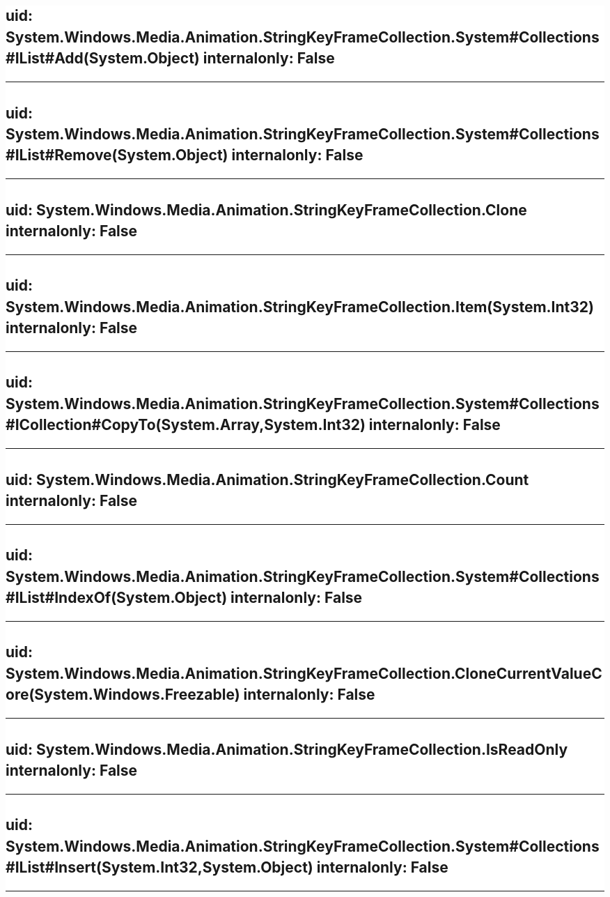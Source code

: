 uid: System.Windows.Media.Animation.StringKeyFrameCollection.System#Collections#IList#Add(System.Object)
internalonly: False
---

---
uid: System.Windows.Media.Animation.StringKeyFrameCollection.System#Collections#IList#Remove(System.Object)
internalonly: False
---

---
uid: System.Windows.Media.Animation.StringKeyFrameCollection.Clone
internalonly: False
---

---
uid: System.Windows.Media.Animation.StringKeyFrameCollection.Item(System.Int32)
internalonly: False
---

---
uid: System.Windows.Media.Animation.StringKeyFrameCollection.System#Collections#ICollection#CopyTo(System.Array,System.Int32)
internalonly: False
---

---
uid: System.Windows.Media.Animation.StringKeyFrameCollection.Count
internalonly: False
---

---
uid: System.Windows.Media.Animation.StringKeyFrameCollection.System#Collections#IList#IndexOf(System.Object)
internalonly: False
---

---
uid: System.Windows.Media.Animation.StringKeyFrameCollection.CloneCurrentValueCore(System.Windows.Freezable)
internalonly: False
---

---
uid: System.Windows.Media.Animation.StringKeyFrameCollection.IsReadOnly
internalonly: False
---

---
uid: System.Windows.Media.Animation.StringKeyFrameCollection.System#Collections#IList#Insert(System.Int32,System.Object)
internalonly: False
---

---